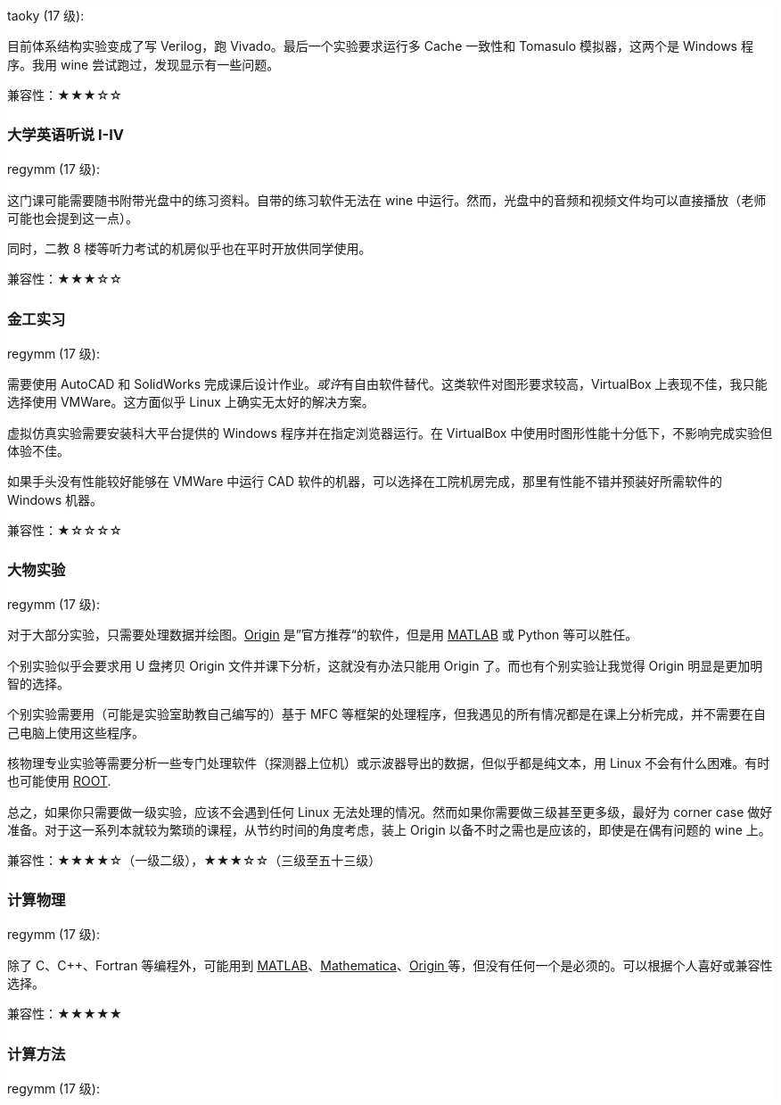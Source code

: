 taoky (17 级):

目前体系结构实验变成了写 Verilog，跑 Vivado。最后一个实验要求运行多 Cache 一致性和 Tomasulo 模拟器，这两个是 Windows 程序。我用 wine 尝试跑过，发现显示有一些问题。

兼容性：★★★☆☆

### 大学英语听说 I-IV

regymm (17 级):

这门课可能需要随书附带光盘中的练习资料。自带的练习软件无法在 wine 中运行。然而，光盘中的音频和视频文件均可以直接播放（老师可能也会提到这一点）。

同时，二教 8 楼等听力考试的机房似乎也在平时开放供同学使用。

兼容性：★★★☆☆

### 金工实习

regymm (17 级):

需要使用 AutoCAD 和 SolidWorks 完成课后设计作业。*或许*有自由软件替代。这类软件对图形要求较高，VirtualBox 上表现不佳，我只能选择使用 VMWare。这方面似乎 Linux 上确实无太好的解决方案。

虚拟仿真实验需要安装科大平台提供的 Windows 程序并在指定浏览器运行。在 VirtualBox 中使用时图形性能十分低下，不影响完成实验但体验不佳。

如果手头没有性能较好能够在 VMWare 中运行 CAD 软件的机器，可以选择在工院机房完成，那里有性能不错并预装好所需软件的 Windows 机器。

兼容性：★☆☆☆☆

### 大物实验

regymm (17 级):

对于大部分实验，只需要处理数据并绘图。[Origin](#origin) 是”官方推荐“的软件，但是用 [MATLAB](#matlab) 或 Python 等可以胜任。

个别实验似乎会要求用 U 盘拷贝 Origin 文件并课下分析，这就没有办法只能用 Origin 了。而也有个别实验让我觉得 Origin 明显是更加明智的选择。

个别实验需要用（可能是实验室助教自己编写的）基于 MFC 等框架的处理程序，但我遇见的所有情况都是在课上分析完成，并不需要在自己电脑上使用这些程序。

核物理专业实验等需要分析一些专门处理软件（探测器上位机）或示波器导出的数据，但似乎都是纯文本，用 Linux 不会有什么困难。有时也可能使用 [ROOT](#root).

总之，如果你只需要做一级实验，应该不会遇到任何 Linux 无法处理的情况。然而如果你需要做三级甚至更多级，最好为 corner case 做好准备。对于这一系列本就较为繁琐的课程，从节约时间的角度考虑，装上 Origin 以备不时之需也是应该的，即使是在偶有问题的 wine 上。

兼容性：★★★★☆（一级二级），★★★☆☆（三级至五十三级）

### 计算物理

regymm (17 级):

除了 C、C++、Fortran 等编程外，可能用到 [MATLAB](#matlab)、[Mathematica](#mathematica)、[Origin ](#origin) 等，但没有任何一个是必须的。可以根据个人喜好或兼容性选择。

兼容性：★★★★★

### 计算方法

regymm (17 级):
